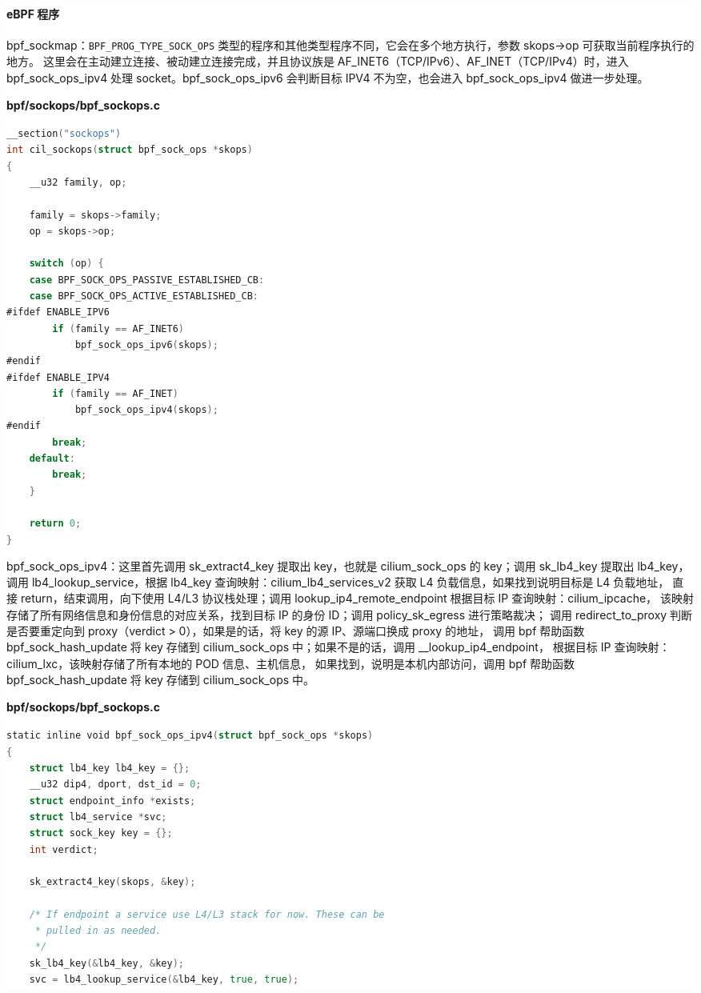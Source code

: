 #### eBPF 程序

bpf_sockmap：`BPF_PROG_TYPE_SOCK_OPS` 类型的程序和其他类型程序不同，它会在多个地方执行，参数 skops->op 可获取当前程序执行的地方。
这里会在主动建立连接、被动建立连接完成，并且协议族是 AF_INET6（TCP/IPv6）、AF_INET（TCP/IPv4）时，进入 bpf_sock_ops_ipv4 处理
socket。bpf_sock_ops_ipv6 会判断目标 IPV4 不为空，也会进入 bpf_sock_ops_ipv4 做进一步处理。

**bpf/sockops/bpf_sockops.c**

```go
__section("sockops")
int cil_sockops(struct bpf_sock_ops *skops)
{
    __u32 family, op;

    family = skops->family;
    op = skops->op;

    switch (op) {
    case BPF_SOCK_OPS_PASSIVE_ESTABLISHED_CB:
    case BPF_SOCK_OPS_ACTIVE_ESTABLISHED_CB:
#ifdef ENABLE_IPV6
        if (family == AF_INET6)
            bpf_sock_ops_ipv6(skops);
#endif
#ifdef ENABLE_IPV4
        if (family == AF_INET)
            bpf_sock_ops_ipv4(skops);
#endif
        break;
    default:
        break;
    }

    return 0;
}
```

bpf_sock_ops_ipv4：这里首先调用 sk_extract4_key 提取出 key，也就是 cilium_sock_ops 的 key；调用 sk_lb4_key 提取出 lb4_key，
调用 lb4_lookup_service，根据 lb4_key 查询映射：cilium_lb4_services_v2 获取 L4 负载信息，如果找到说明目标是 L4 负载地址，
直接 return，结束调用，向下使用 L4/L3 协议栈处理；调用 lookup_ip4_remote_endpoint 根据目标 IP 查询映射：cilium_ipcache，
该映射存储了所有网络信息和身份信息的对应关系，找到目标 IP 的身份 ID；调用 policy_sk_egress 进行策略裁决；
调用 redirect_to_proxy 判断是否要重定向到 proxy（verdict > 0），如果是的话，将 key 的源 IP、源端口换成 proxy 的地址，
调用 bpf 帮助函数 bpf_sock_hash_update 将 key 存储到 cilium_sock_ops 中；如果不是的话，调用 __lookup_ip4_endpoint，
根据目标 IP 查询映射：cilium_lxc，该映射存储了所有本地的 POD 信息、主机信息，
如果找到，说明是本机内部访问，调用 bpf 帮助函数 bpf_sock_hash_update 将 key 存储到 cilium_sock_ops 中。

**bpf/sockops/bpf_sockops.c**

```go
static inline void bpf_sock_ops_ipv4(struct bpf_sock_ops *skops)
{
    struct lb4_key lb4_key = {};
    __u32 dip4, dport, dst_id = 0;
    struct endpoint_info *exists;
    struct lb4_service *svc;
    struct sock_key key = {};
    int verdict;

    sk_extract4_key(skops, &key);

    /* If endpoint a service use L4/L3 stack for now. These can be
     * pulled in as needed.
     */
    sk_lb4_key(&lb4_key, &key);
    svc = lb4_lookup_service(&lb4_key, true, true);
```
